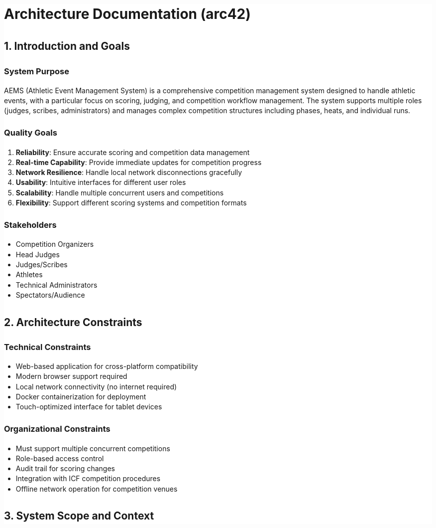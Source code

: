 # Architecture Documentation (arc42)

## 1. Introduction and Goals

### System Purpose

AEMS (Athletic Event Management System) is a comprehensive competition management system designed to handle athletic events, with a particular focus on scoring, judging, and competition workflow management. The system supports multiple roles (judges, scribes, administrators) and manages complex competition structures including phases, heats, and individual runs.

### Quality Goals

1. **Reliability**: Ensure accurate scoring and competition data management
2. **Real-time Capability**: Provide immediate updates for competition progress
3. **Network Resilience**: Handle local network disconnections gracefully
4. **Usability**: Intuitive interfaces for different user roles
5. **Scalability**: Handle multiple concurrent users and competitions
6. **Flexibility**: Support different scoring systems and competition formats

### Stakeholders

- Competition Organizers
- Head Judges
- Judges/Scribes
- Athletes
- Technical Administrators
- Spectators/Audience

## 2. Architecture Constraints

### Technical Constraints

- Web-based application for cross-platform compatibility
- Modern browser support required
- Local network connectivity (no internet required)
- Docker containerization for deployment
- Touch-optimized interface for tablet devices

### Organizational Constraints

- Must support multiple concurrent competitions
- Role-based access control
- Audit trail for scoring changes
- Integration with ICF competition procedures
- Offline network operation for competition venues

## 3. System Scope and Context
